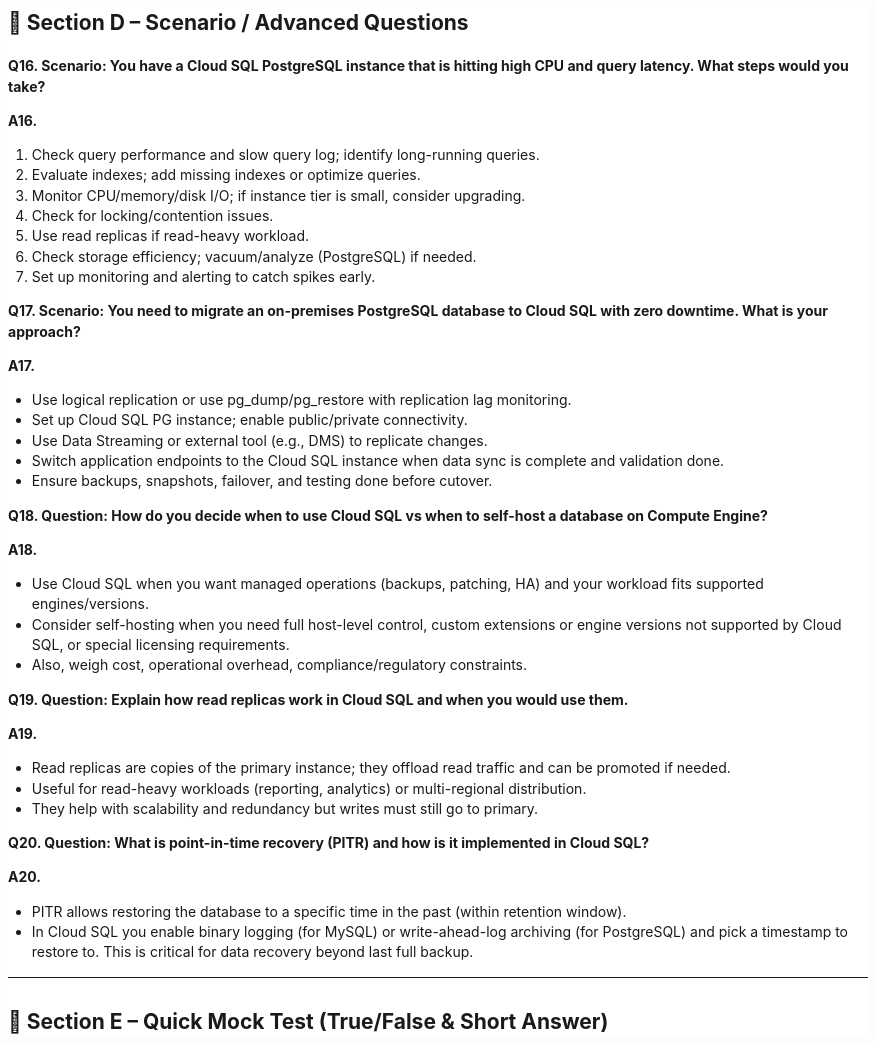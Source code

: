 ## 🎯 Section D – Scenario / Advanced Questions

**Q16. Scenario: You have a Cloud SQL PostgreSQL instance that is hitting high CPU and query latency. What steps would you take?**

**A16.**

1. Check query performance and slow query log; identify long-running queries.
2. Evaluate indexes; add missing indexes or optimize queries.
3. Monitor CPU/memory/disk I/O; if instance tier is small, consider upgrading.
4. Check for locking/contention issues.
5. Use read replicas if read-heavy workload.
6. Check storage efficiency; vacuum/analyze (PostgreSQL) if needed.
7. Set up monitoring and alerting to catch spikes early.

**Q17. Scenario: You need to migrate an on-premises PostgreSQL database to Cloud SQL with zero downtime. What is your approach?**

**A17.**

- Use logical replication or use pg_dump/pg_restore with replication lag monitoring.
- Set up Cloud SQL PG instance; enable public/private connectivity.
- Use Data Streaming or external tool (e.g., DMS) to replicate changes.
- Switch application endpoints to the Cloud SQL instance when data sync is complete and validation done.
- Ensure backups, snapshots, failover, and testing done before cutover.

**Q18. Question: How do you decide when to use Cloud SQL vs when to self-host a database on Compute Engine?**

**A18.**
- Use Cloud SQL when you want managed operations (backups, patching, HA) and your workload fits supported engines/versions.
- Consider self-hosting when you need full host-level control, custom extensions or engine versions not supported by Cloud SQL, or special licensing requirements.
- Also, weigh cost, operational overhead, compliance/regulatory constraints.

**Q19. Question: Explain how read replicas work in Cloud SQL and when you would use them.**

**A19.**

- Read replicas are copies of the primary instance; they offload read traffic and can be promoted if needed.
- Useful for read-heavy workloads (reporting, analytics) or multi-regional distribution.
- They help with scalability and redundancy but writes must still go to primary.

**Q20. Question: What is point-in-time recovery (PITR) and how is it implemented in Cloud SQL?**

**A20.**

- PITR allows restoring the database to a specific time in the past (within retention window).
- In Cloud SQL you enable binary logging (for MySQL) or write-ahead-log archiving (for PostgreSQL) and pick a timestamp to restore to. This is critical for data recovery beyond last full backup.

---

## 🧮 Section E – Quick Mock Test (True/False & Short Answer)
